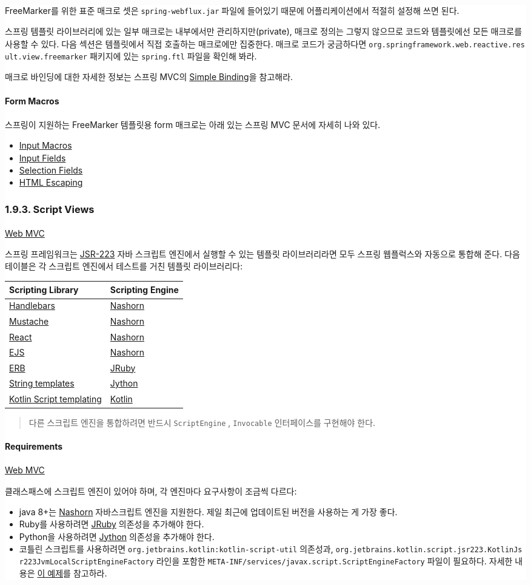 FreeMarker를 위한 표준 매크로 셋은 `spring-webflux.jar` 파일에 들어있기 때문에 어플리케이션에서 적절히 설정해 쓰면 된다.

스프링 템플릿 라이브러리에 있는 일부 매크로는 내부에서만 관리하지만(private), 매크로 정의는 그렇지 않으므로 코드와 템플릿에선 모든 매크로를 사용할 수 있다. 다음 섹션은 템플릿에서 직접 호출하는 매크로에만 집중한다. 매크로 코드가 궁금하다면 `org.springframework.web.reactive.result.view.freemarker` 패키지에 있는 `spring.ftl` 파일을 확인해 봐라.

매크로 바인딩에 대한 자세한 정보는 스프링 MVC의 [Simple Binding](https://docs.spring.io/spring/docs/current/spring-framework-reference/web.html#mvc-view-simple-binding)을 참고해라.

#### Form Macros

스프링이 지원하는 FreeMarker 템플릿용 form 매크로는 아래 있는 스프링 MVC 문서에 자세히 나와 있다.

- [Input Macros](https://docs.spring.io/spring/docs/current/spring-framework-reference/web.html#mvc-views-form-macros)
- [Input Fields](https://docs.spring.io/spring/docs/current/spring-framework-reference/web.html#mvc-views-form-macros-input)
- [Selection Fields](https://docs.spring.io/spring/docs/current/spring-framework-reference/web.html#mvc-views-form-macros-select)
- [HTML Escaping](https://docs.spring.io/spring/docs/current/spring-framework-reference/web.html#mvc-views-form-macros-html-escaping)



### 1.9.3. Script Views

[Web MVC](https://docs.spring.io/spring/docs/current/spring-framework-reference/web.html#mvc-view-script)

스프링 프레임워크는 [JSR-223](https://www.jcp.org/en/jsr/detail?id=223) 자바 스크립트 엔진에서 실행할 수 있는 템플릿 라이브러리라면 모두 스프링 웹플럭스와 자동으로 통합해 준다. 다음 테이블은 각 스크립트 엔진에서 테스트를 거친 템플릿 라이브러리다:

| Scripting Library                                            | Scripting Engine                                      |
| :----------------------------------------------------------- | :---------------------------------------------------- |
| [Handlebars](https://handlebarsjs.com/)                      | [Nashorn](https://openjdk.java.net/projects/nashorn/) |
| [Mustache](https://mustache.github.io/)                      | [Nashorn](https://openjdk.java.net/projects/nashorn/) |
| [React](https://facebook.github.io/react/)                   | [Nashorn](https://openjdk.java.net/projects/nashorn/) |
| [EJS](https://www.embeddedjs.com/)                           | [Nashorn](https://openjdk.java.net/projects/nashorn/) |
| [ERB](https://www.stuartellis.name/articles/erb/)            | [JRuby](https://www.jruby.org/)                       |
| [String templates](https://docs.python.org/2/library/string.html#template-strings) | [Jython](https://www.jython.org/)                     |
| [Kotlin Script templating](https://github.com/sdeleuze/kotlin-script-templating) | [Kotlin](https://kotlinlang.org/)                     |

> 다른 스크립트 엔진을 통합하려면 반드시 `ScriptEngine` , `Invocable` 인터페이스를 구현해야 한다.

#### Requirements

[Web MVC](https://docs.spring.io/spring/docs/current/spring-framework-reference/web.html#mvc-view-script-dependencies)

클래스패스에 스크립트 엔진이 있어야 하며, 각 엔진마다 요구사항이 조금씩 다르다:

- java 8+는 [Nashorn](https://openjdk.java.net/projects/nashorn/) 자바스크립트 엔진을 지원한다. 제일 최근에 업데이트된 버전을 사용하는 게 가장 좋다.
- Ruby를 사용하려면 [JRuby](https://www.jruby.org/) 의존성을 추가해야 한다.
- Python을 사용하려면 [Jython](https://www.jython.org/) 의존성을 추가해야 한다.
- 코틀린 스크립트를 사용하려면
  `org.jetbrains.kotlin:kotlin-script-util` 의존성과, `org.jetbrains.kotlin.script.jsr223.KotlinJsr223JvmLocalScriptEngineFactory` 라인을 포함한  `META-INF/services/javax.script.ScriptEngineFactory` 파일이 필요하다. 자세한 내용은 [이 예제](https://github.com/sdeleuze/kotlin-script-templating)를 참고하라.
